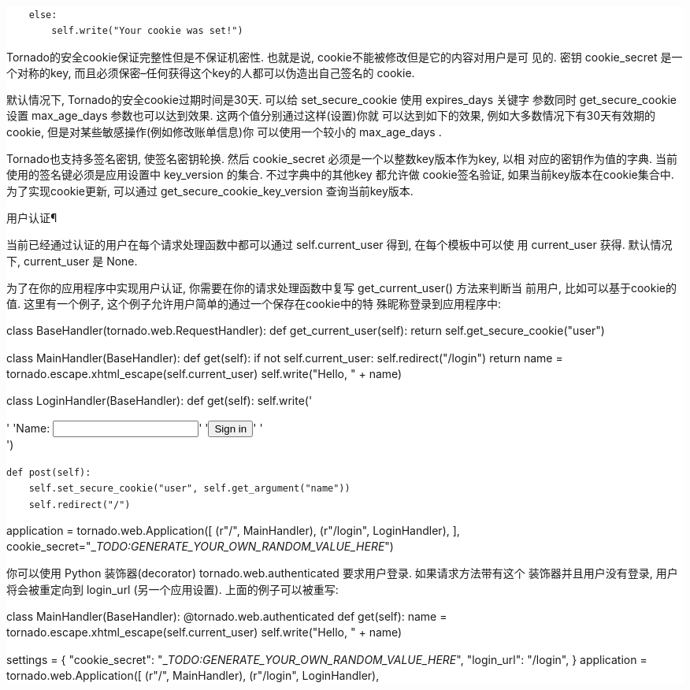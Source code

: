         else:
            self.write("Your cookie was set!")

Tornado的安全cookie保证完整性但是不保证机密性. 也就是说, cookie不能被修改但是它的内容对用户是可
见的. 密钥 cookie_secret 是一个对称的key, 而且必须保密–任何获得这个key的人都可以伪造出自己签名的
cookie.

默认情况下, Tornado的安全cookie过期时间是30天. 可以给 set_secure_cookie 使用 expires_days 关键字
参数同时 get_secure_cookie 设置 max_age_days 参数也可以达到效果. 这两个值分别通过这样(设置)你就
可以达到如下的效果, 例如大多数情况下有30天有效期的cookie, 但是对某些敏感操作(例如修改账单信息)你
可以使用一个较小的 max_age_days .

Tornado也支持多签名密钥, 使签名密钥轮换. 然后 cookie_secret 必须是一个以整数key版本作为key, 以相
对应的密钥作为值的字典. 当前使用的签名键必须是应用设置中 key_version 的集合. 不过字典中的其他key
都允许做 cookie签名验证, 如果当前key版本在cookie集合中.为了实现cookie更新, 可以通过
get_secure_cookie_key_version 查询当前key版本.

用户认证¶

当前已经通过认证的用户在每个请求处理函数中都可以通过 self.current_user 得到, 在每个模板中可以使
用 current_user 获得. 默认情况下, current_user 是 None.

为了在你的应用程序中实现用户认证, 你需要在你的请求处理函数中复写 get_current_user() 方法来判断当
前用户, 比如可以基于cookie的值. 这里有一个例子, 这个例子允许用户简单的通过一个保存在cookie中的特
殊昵称登录到应用程序中:

class BaseHandler(tornado.web.RequestHandler):
    def get_current_user(self):
        return self.get_secure_cookie("user")

class MainHandler(BaseHandler):
    def get(self):
        if not self.current_user:
            self.redirect("/login")
            return
        name = tornado.escape.xhtml_escape(self.current_user)
        self.write("Hello, " + name)

class LoginHandler(BaseHandler):
    def get(self):
        self.write('<html><body><form action="/login" method="post">'
                   'Name: <input type="text" name="name">'
                   '<input type="submit" value="Sign in">'
                   '</form></body></html>')

    def post(self):
        self.set_secure_cookie("user", self.get_argument("name"))
        self.redirect("/")

application = tornado.web.Application([
    (r"/", MainHandler),
    (r"/login", LoginHandler),
], cookie_secret="__TODO:_GENERATE_YOUR_OWN_RANDOM_VALUE_HERE__")

你可以使用 Python 装饰器(decorator) tornado.web.authenticated 要求用户登录. 如果请求方法带有这个
装饰器并且用户没有登录, 用户将会被重定向到 login_url (另一个应用设置). 上面的例子可以被重写:

class MainHandler(BaseHandler):
    @tornado.web.authenticated
    def get(self):
        name = tornado.escape.xhtml_escape(self.current_user)
        self.write("Hello, " + name)

settings = {
    "cookie_secret": "__TODO:_GENERATE_YOUR_OWN_RANDOM_VALUE_HERE__",
    "login_url": "/login",
}
application = tornado.web.Application([
    (r"/", MainHandler),
    (r"/login", LoginHandler),